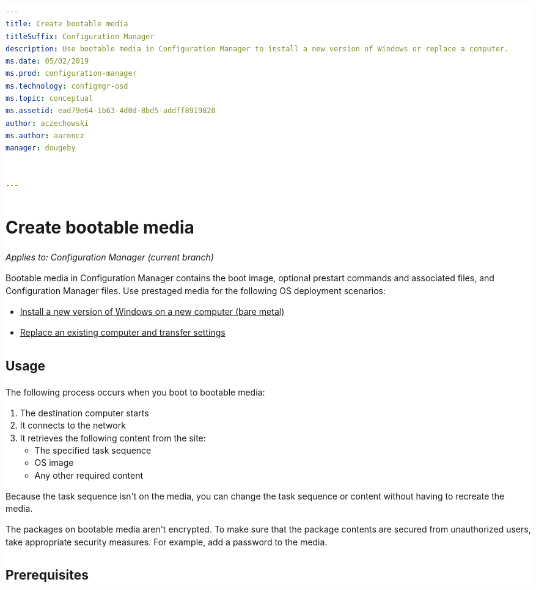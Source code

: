 ```yaml
---
title: Create bootable media
titleSuffix: Configuration Manager
description: Use bootable media in Configuration Manager to install a new version of Windows or replace a computer.
ms.date: 05/02/2019
ms.prod: configuration-manager
ms.technology: configmgr-osd
ms.topic: conceptual
ms.assetid: ead79e64-1b63-4d0d-8bd5-addff8919820
author: aczechowski
ms.author: aaroncz
manager: dougeby


---
```


# Create bootable media

*Applies to: Configuration Manager (current branch)*

Bootable media in Configuration Manager contains the boot image, optional prestart commands and associated files, and Configuration Manager files. Use prestaged media for the following OS deployment scenarios:  

- [Install a new version of Windows on a new computer (bare metal)](install-new-windows-version-new-computer-bare-metal.md)  

- [Replace an existing computer and transfer settings](replace-an-existing-computer-and-transfer-settings.md)  


## Usage

The following process occurs when you boot to bootable media:

1. The destination computer starts
1. It connects to the network
1. It retrieves the following content from the site:
    - The specified task sequence
    - OS image
    - Any other required content

Because the task sequence isn't on the media, you can change the task sequence or content without having to recreate the media.

The packages on bootable media aren't encrypted. To make sure that the package contents are secured from unauthorized users, take appropriate security measures. For example, add a password to the media.

## Prerequisites
